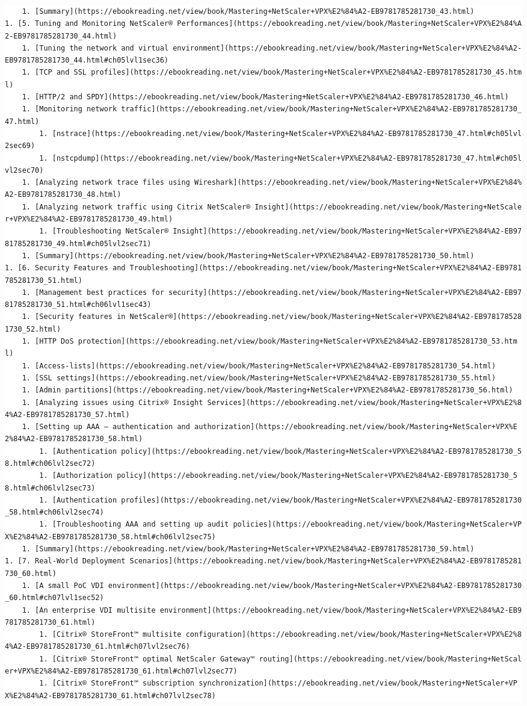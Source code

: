         1. [Summary](https://ebookreading.net/view/book/Mastering+NetScaler+VPX%E2%84%A2-EB9781785281730_43.html)
    1. [5. Tuning and Monitoring NetScaler® Performances](https://ebookreading.net/view/book/Mastering+NetScaler+VPX%E2%84%A2-EB9781785281730_44.html)
        1. [Tuning the network and virtual environment](https://ebookreading.net/view/book/Mastering+NetScaler+VPX%E2%84%A2-EB9781785281730_44.html#ch05lvl1sec36)
        1. [TCP and SSL profiles](https://ebookreading.net/view/book/Mastering+NetScaler+VPX%E2%84%A2-EB9781785281730_45.html)
        1. [HTTP/2 and SPDY](https://ebookreading.net/view/book/Mastering+NetScaler+VPX%E2%84%A2-EB9781785281730_46.html)
        1. [Monitoring network traffic](https://ebookreading.net/view/book/Mastering+NetScaler+VPX%E2%84%A2-EB9781785281730_47.html)
            1. [nstrace](https://ebookreading.net/view/book/Mastering+NetScaler+VPX%E2%84%A2-EB9781785281730_47.html#ch05lvl2sec69)
            1. [nstcpdump](https://ebookreading.net/view/book/Mastering+NetScaler+VPX%E2%84%A2-EB9781785281730_47.html#ch05lvl2sec70)
        1. [Analyzing network trace files using Wireshark](https://ebookreading.net/view/book/Mastering+NetScaler+VPX%E2%84%A2-EB9781785281730_48.html)
        1. [Analyzing network traffic using Citrix NetScaler® Insight](https://ebookreading.net/view/book/Mastering+NetScaler+VPX%E2%84%A2-EB9781785281730_49.html)
            1. [Troubleshooting NetScaler® Insight](https://ebookreading.net/view/book/Mastering+NetScaler+VPX%E2%84%A2-EB9781785281730_49.html#ch05lvl2sec71)
        1. [Summary](https://ebookreading.net/view/book/Mastering+NetScaler+VPX%E2%84%A2-EB9781785281730_50.html)
    1. [6. Security Features and Troubleshooting](https://ebookreading.net/view/book/Mastering+NetScaler+VPX%E2%84%A2-EB9781785281730_51.html)
        1. [Management best practices for security](https://ebookreading.net/view/book/Mastering+NetScaler+VPX%E2%84%A2-EB9781785281730_51.html#ch06lvl1sec43)
        1. [Security features in NetScaler®](https://ebookreading.net/view/book/Mastering+NetScaler+VPX%E2%84%A2-EB9781785281730_52.html)
        1. [HTTP DoS protection](https://ebookreading.net/view/book/Mastering+NetScaler+VPX%E2%84%A2-EB9781785281730_53.html)
        1. [Access-lists](https://ebookreading.net/view/book/Mastering+NetScaler+VPX%E2%84%A2-EB9781785281730_54.html)
        1. [SSL settings](https://ebookreading.net/view/book/Mastering+NetScaler+VPX%E2%84%A2-EB9781785281730_55.html)
        1. [Admin partitions](https://ebookreading.net/view/book/Mastering+NetScaler+VPX%E2%84%A2-EB9781785281730_56.html)
        1. [Analyzing issues using Citrix® Insight Services](https://ebookreading.net/view/book/Mastering+NetScaler+VPX%E2%84%A2-EB9781785281730_57.html)
        1. [Setting up AAA – authentication and authorization](https://ebookreading.net/view/book/Mastering+NetScaler+VPX%E2%84%A2-EB9781785281730_58.html)
            1. [Authentication policy](https://ebookreading.net/view/book/Mastering+NetScaler+VPX%E2%84%A2-EB9781785281730_58.html#ch06lvl2sec72)
            1. [Authorization policy](https://ebookreading.net/view/book/Mastering+NetScaler+VPX%E2%84%A2-EB9781785281730_58.html#ch06lvl2sec73)
            1. [Authentication profiles](https://ebookreading.net/view/book/Mastering+NetScaler+VPX%E2%84%A2-EB9781785281730_58.html#ch06lvl2sec74)
            1. [Troubleshooting AAA and setting up audit policies](https://ebookreading.net/view/book/Mastering+NetScaler+VPX%E2%84%A2-EB9781785281730_58.html#ch06lvl2sec75)
        1. [Summary](https://ebookreading.net/view/book/Mastering+NetScaler+VPX%E2%84%A2-EB9781785281730_59.html)
    1. [7. Real-World Deployment Scenarios](https://ebookreading.net/view/book/Mastering+NetScaler+VPX%E2%84%A2-EB9781785281730_60.html)
        1. [A small PoC VDI environment](https://ebookreading.net/view/book/Mastering+NetScaler+VPX%E2%84%A2-EB9781785281730_60.html#ch07lvl1sec52)
        1. [An enterprise VDI multisite environment](https://ebookreading.net/view/book/Mastering+NetScaler+VPX%E2%84%A2-EB9781785281730_61.html)
            1. [Citrix® StoreFront™ multisite configuration](https://ebookreading.net/view/book/Mastering+NetScaler+VPX%E2%84%A2-EB9781785281730_61.html#ch07lvl2sec76)
            1. [Citrix® StoreFront™ optimal NetScaler Gateway™ routing](https://ebookreading.net/view/book/Mastering+NetScaler+VPX%E2%84%A2-EB9781785281730_61.html#ch07lvl2sec77)
            1. [Citrix® StoreFront™ subscription synchronization](https://ebookreading.net/view/book/Mastering+NetScaler+VPX%E2%84%A2-EB9781785281730_61.html#ch07lvl2sec78)